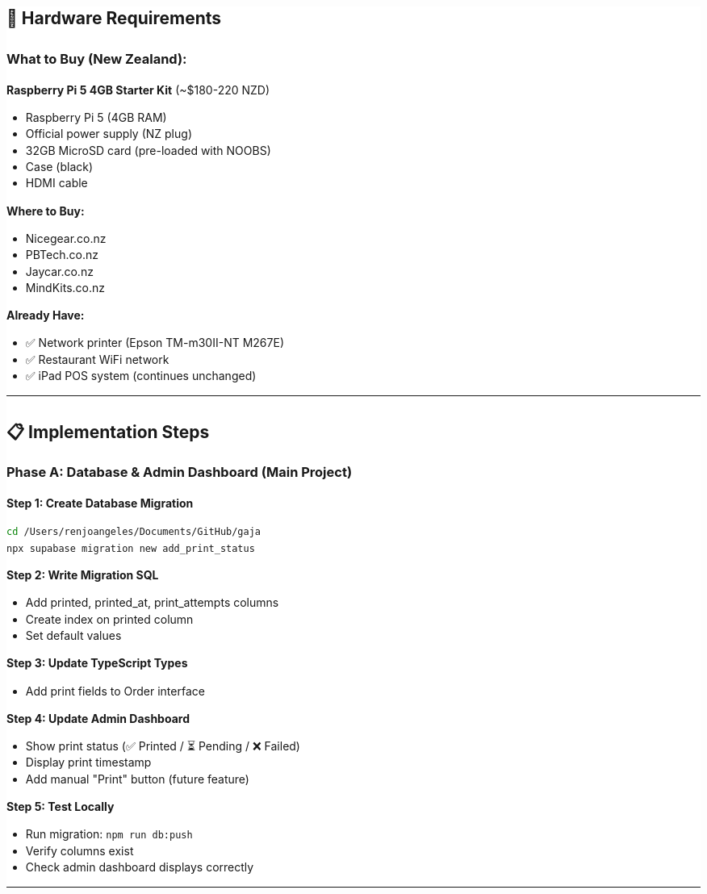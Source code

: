 ## 🛒 Hardware Requirements

### What to Buy (New Zealand):

**Raspberry Pi 5 4GB Starter Kit** (~$180-220 NZD)
- Raspberry Pi 5 (4GB RAM)
- Official power supply (NZ plug)
- 32GB MicroSD card (pre-loaded with NOOBS)
- Case (black)
- HDMI cable

**Where to Buy:**
- Nicegear.co.nz
- PBTech.co.nz
- Jaycar.co.nz
- MindKits.co.nz

**Already Have:**
- ✅ Network printer (Epson TM-m30II-NT M267E)
- ✅ Restaurant WiFi network
- ✅ iPad POS system (continues unchanged)

---

## 📋 Implementation Steps

### Phase A: Database & Admin Dashboard (Main Project)

**Step 1: Create Database Migration**
```bash
cd /Users/renjoangeles/Documents/GitHub/gaja
npx supabase migration new add_print_status
```

**Step 2: Write Migration SQL**
- Add printed, printed_at, print_attempts columns
- Create index on printed column
- Set default values

**Step 3: Update TypeScript Types**
- Add print fields to Order interface

**Step 4: Update Admin Dashboard**
- Show print status (✅ Printed / ⏳ Pending / ❌ Failed)
- Display print timestamp
- Add manual "Print" button (future feature)

**Step 5: Test Locally**
- Run migration: `npm run db:push`
- Verify columns exist
- Check admin dashboard displays correctly

---

